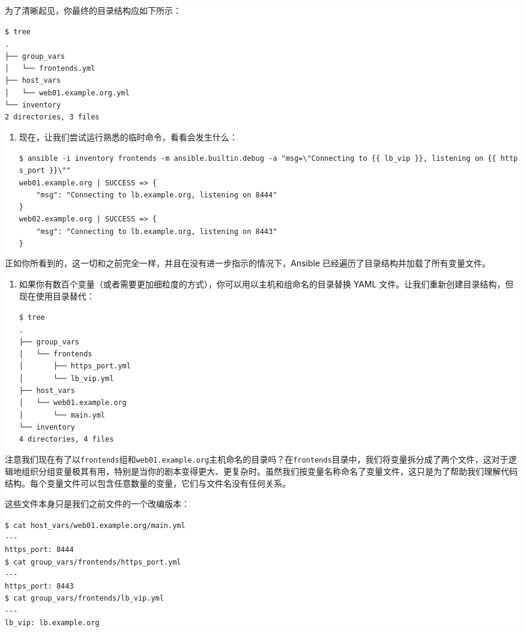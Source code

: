 为了清晰起见，你最终的目录结构应如下所示：

```
$ tree
.
├── group_vars
│   └── frontends.yml
├── host_vars
│   └── web01.example.org.yml
└── inventory
2 directories, 3 files
```

1.  现在，让我们尝试运行熟悉的临时命令，看看会发生什么：

    ```
    $ ansible -i inventory frontends -m ansible.builtin.debug -a "msg=\"Connecting to {{ lb_vip }}, listening on {{ https_port }}\""
    web01.example.org | SUCCESS => {
        "msg": "Connecting to lb.example.org, listening on 8444"
    }
    web02.example.org | SUCCESS => {
        "msg": "Connecting to lb.example.org, listening on 8443"
    }
    ```

正如你所看到的，这一切和之前完全一样，并且在没有进一步指示的情况下，Ansible 已经遍历了目录结构并加载了所有变量文件。

1.  如果你有数百个变量（或者需要更加细粒度的方式），你可以用以主机和组命名的目录替换 YAML 文件。让我们重新创建目录结构，但现在使用目录替代：

    ```
    $ tree
    .
    ├── group_vars
    │   └── frontends
    │       ├── https_port.yml
    │       └── lb_vip.yml
    ├── host_vars
    │   └── web01.example.org
    │       └── main.yml
    └── inventory
    4 directories, 4 files
    ```

注意我们现在有了以`frontends`组和`web01.example.org`主机命名的目录吗？在`frontends`目录中，我们将变量拆分成了两个文件，这对于逻辑地组织分组变量极其有用，特别是当你的剧本变得更大、更复杂时。虽然我们按变量名称命名了变量文件，这只是为了帮助我们理解代码结构。每个变量文件可以包含任意数量的变量，它们与文件名没有任何关系。

这些文件本身只是我们之前文件的一个改编版本：

```
$ cat host_vars/web01.example.org/main.yml
---
https_port: 8444
$ cat group_vars/frontends/https_port.yml
---
https_port: 8443
$ cat group_vars/frontends/lb_vip.yml
---
lb_vip: lb.example.org
```
